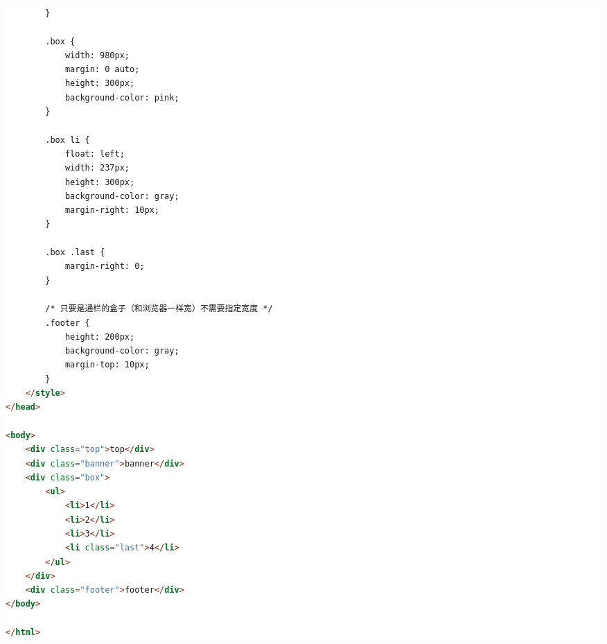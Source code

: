 ```html
        }

        .box {
            width: 980px;
            margin: 0 auto;
            height: 300px;
            background-color: pink;
        }

        .box li {
            float: left;
            width: 237px;
            height: 300px;
            background-color: gray;
            margin-right: 10px;
        }

        .box .last {
            margin-right: 0;
        }

        /* 只要是通栏的盒子（和浏览器一样宽）不需要指定宽度 */
        .footer {
            height: 200px;
            background-color: gray;
            margin-top: 10px;
        }
    </style>
</head>

<body>
    <div class="top">top</div>
    <div class="banner">banner</div>
    <div class="box">
        <ul>
            <li>1</li>
            <li>2</li>
            <li>3</li>
            <li class="last">4</li>
        </ul>
    </div>
    <div class="footer">footer</div>
</body>

</html>
```

